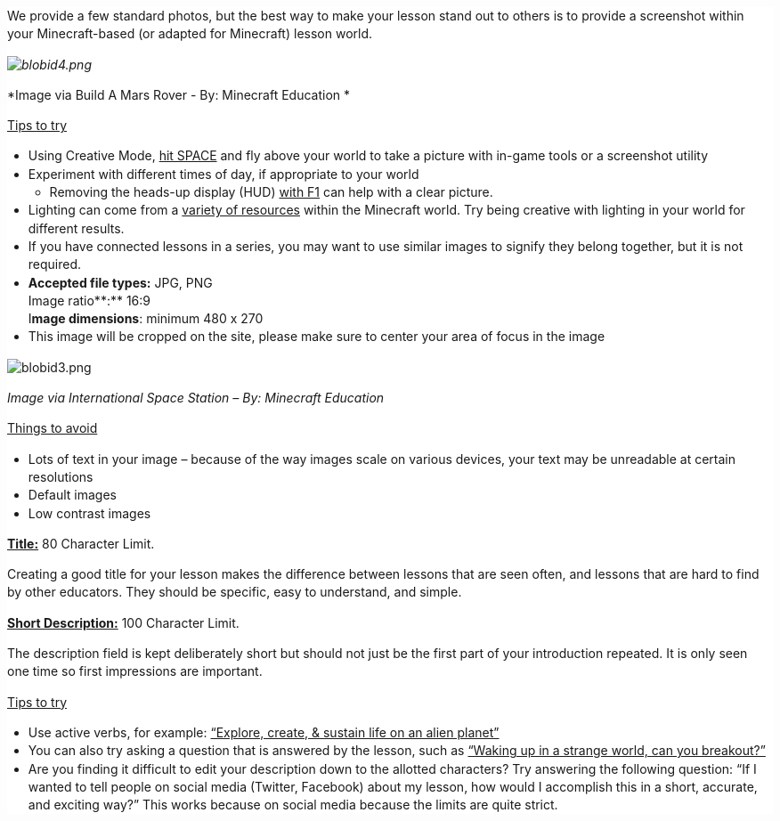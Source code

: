 We provide a few standard photos, but the best way to make your lesson stand out to others is to provide a screenshot within your Minecraft-based (or adapted for Minecraft) lesson world.

*![blobid4.png](https://edusupport.minecraft.net/hc/article_attachments/4407642279700)*

*Image via Build A Mars Rover - By: Minecraft Education *

<u>Tips to try</u>

- Using Creative Mode, [hit SPACE](https://educommunity.minecraft.net/hc/en-us/articles/360047116832) and fly above your world to take a picture with in-game tools or a screenshot utility
- Experiment with different times of day, if appropriate to your world
  - Removing the heads-up display (HUD) [with F1](https://educommunity.minecraft.net/hc/en-us/articles/360047116832) can help with a clear picture.
- Lighting can come from a [variety of resources](https://minecraft.gamepedia.com/Light) within the Minecraft world. Try being creative with lighting in your world for different results.
- If you have connected lessons in a series, you may want to use similar images to signify they belong together, but it is not required.
- **Accepted file types:** JPG, PNG  
  Image ratio**:** 16:9  
  I**mage dimensions**: minimum 480 x 270
- This image will be cropped on the site, please make sure to center your area of focus in the image

![blobid3.png](https://edusupport.minecraft.net/hc/article_attachments/4407642273556)

*Image via International Space Station – By: Minecraft Education* 

<u>Things to avoid</u>

- Lots of text in your image – because of the way images scale on various devices, your text may be unreadable at certain resolutions
- Default images
- Low contrast images

**<u>Title:</u>** 80 Character Limit.

Creating a good title for your lesson makes the difference between lessons that are seen often, and lessons that are hard to find by other educators. They should be specific, easy to understand, and simple.

**<u>Short Description:</u>** 100 Character Limit.

The description field is kept deliberately short but should not just be the first part of your introduction repeated. It is only seen one time so first impressions are important.

<u>Tips to try</u>

- Use active verbs, for example: [“Explore, create, & sustain life on an alien planet”](https://education.minecraft.net/lessons/alien-exploration/)
- You can also try asking a question that is answered by the lesson, such as [“Waking up in a strange world, can you breakout?”](https://education.minecraft.net/lessons/breakout-edu-lost-in-time/)
- Are you finding it difficult to edit your description down to the allotted characters? Try answering the following question: “If I wanted to tell people on social media (Twitter, Facebook) about my lesson, how would I accomplish this in a short, accurate, and exciting way?” This works because on social media because the limits are quite strict.
